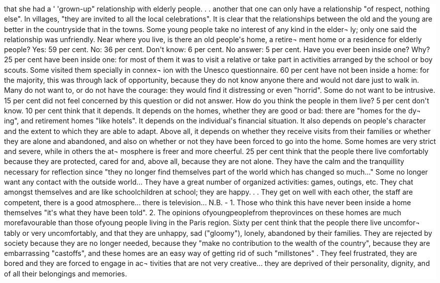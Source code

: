 that she had a ' 'grown-up" relationship with elderly people. . .
another that one can only have a relationship "of respect,
nothing else".
In villages, "they are invited to all the local celebrations".
It is clear that the relationships between the old and the
young are better in the countryside that in the towns.
Some young people take no interest of any kind in the elder¬
ly; only one said the relationship was unfriendly.
Near where you live, is there an old people's home, a retire¬
ment home or a residence for elderly people?
Yes: 59 per cent. No: 36 per cent. Don't know: 6 per cent. No
answer: 5 per cent.
Have you ever been inside one? Why?
25 per cent have been inside one: for most of them it was
to visit a relative or take part in activities arranged by the
school or boy scouts. Some visited them specially in connex¬
ion with the Unesco questionnaire.
60 per cent have not been inside a home: for the majority,
this was through lack of opportunity, because they do not
know anyone there and would not dare just to walk in. Many
do not want to, or do not have the courage: they would find
it distressing or even "horrid". Some do not want to be
intrusive.
15 per cent did not feel concerned by this question or did
not answer.
How do you think the people in them live?
5 per cent don't know.
10 per cent think that it depends. It depends on the homes,
whether they are good or bad: there are "homes for the dy¬
ing", and retirement homes "like hotels". It depends on the
individual's financial situation. It also depends on people's
character and the extent to which they are able to adapt.
Above all, it depends on whether they receive visits from their
families or whether they are alone and abandoned, and also
on whether or not they have been forced to go into the home.
Some homes are very strict and severe, while in others the at¬
mosphere is freer and more cheerful.
25 per cent think that the people there live comfortably
because they are protected, cared for and, above all, because
they are not alone. They have the calm and the tranquillity
necessary for reflection since "they no longer find themselves
part of the world which has changed so much..." Some no
longer want any contact with the outside world... They have
a great number of organized activities: games, outings, etc.
They chat amongst themselves and are like schoolchildren at
school; they are happy. . . They get on well with each other, the
staff are competent, there is a good atmosphere... there is
television...
N.B. - 1. Those who think this have never been inside a home
themselves "it's what they have been told".
2. The opinions ofyoungpeoplefrom theprovinces on these homes
are much morefavourable than those ofyoung people living in the
Paris region.
Sixty per cent think that the people there live uncomfor¬
tably or very uncomfortably, and that they are unhappy, sad
("gloomy"), lonely, abandoned by their families. They are
rejected by society because they are no longer needed, because
they "make no contribution to the wealth of the country",
because they are embarrassing "castoffs", and these homes
are an easy way of getting rid of such "millstones" . They feel
frustrated, they are bored and they are forced to engage in ac¬
tivities that are not very creative... they are deprived of their
personality, dignity, and of all their belongings and
memories.